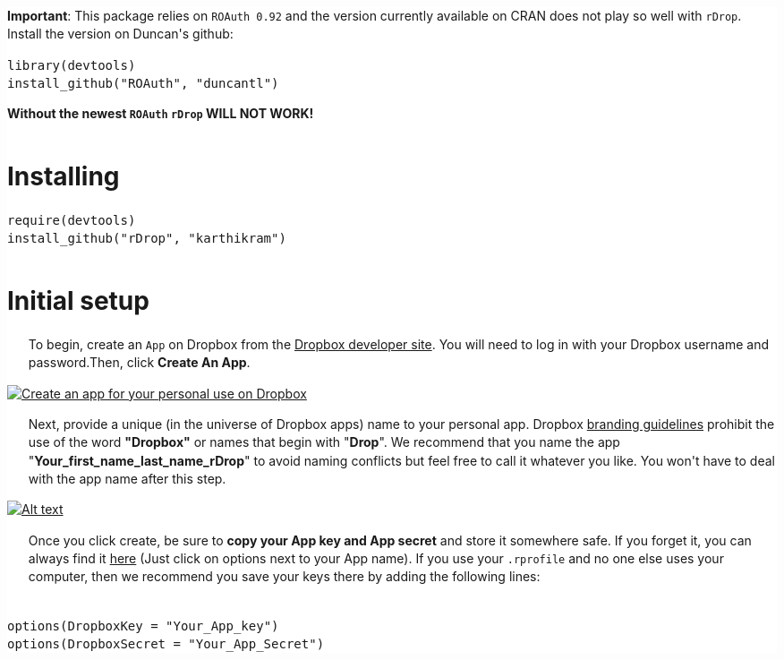 <p><strong>Important</strong>: This package relies on <code>ROAuth 0.92</code> and the version currently available on CRAN does not play so well with <code>rDrop</code>. Install the version on Duncan's github:</p>

<div class="highlight highlight-r"><pre>library(<span class="pl-smi">devtools</span>)
install_github(<span class="pl-s"><span class="pl-pds">"</span>ROAuth<span class="pl-pds">"</span></span>, <span class="pl-s"><span class="pl-pds">"</span>duncantl<span class="pl-pds">"</span></span>)</pre></div>

<p><strong>Without the newest <code>ROAuth</code> <code>rDrop</code> WILL NOT WORK!</strong></p>

<h1>
<a id="user-content-installing" class="anchor" href="#installing" aria-hidden="true"><span class="octicon octicon-link"></span></a>Installing</h1>

<div class="highlight highlight-r"><pre>require(<span class="pl-smi">devtools</span>)
install_github(<span class="pl-s"><span class="pl-pds">"</span>rDrop<span class="pl-pds">"</span></span>, <span class="pl-s"><span class="pl-pds">"</span>karthikram<span class="pl-pds">"</span></span>)</pre></div>

<h1>
<a id="user-content-initial-setup" class="anchor" href="#initial-setup" aria-hidden="true"><span class="octicon octicon-link"></span></a>Initial setup</h1>

<ul class="task-list">
<li>To begin, create an <code>App</code> on Dropbox from the <a href="https://www2.dropbox.com/developers/apps">Dropbox developer site</a>. You will need to log in with your Dropbox username and password.Then, click <strong>Create An App</strong>.</li>
</ul>

<p><a href="https://github.com/karthikram/rDrop/blob/master/screenshots/create_app.png?raw=true" target="_blank"><img src="https://github.com/karthikram/rDrop/raw/master/screenshots/create_app.png?raw=true" alt="Create an app for your personal use on Dropbox" style="max-width:100%;"></a></p>

<ul class="task-list">
<li>Next, provide a unique (in the universe of Dropbox apps) name to your personal app. Dropbox <a href="https://www2.dropbox.com/developers/reference/branding">branding guidelines</a>  prohibit the use of the word <strong>"Dropbox"</strong> or names that begin with "<strong>Drop</strong>". We recommend that you name the app "<strong>Your_first_name_last_name_rDrop</strong>" to avoid naming conflicts but feel free to call it whatever you like. You won't have to deal with the app name after this step.</li>
</ul>

<p><a href="https://github.com/karthikram/rDrop/blob/master/screenshots/name_your_app.png?raw=true" target="_blank"><img src="https://github.com/karthikram/rDrop/raw/master/screenshots/name_your_app.png?raw=true" alt="Alt text" style="max-width:100%;"></a></p>

<ul class="task-list">
<li>Once you click create, be sure to <strong>copy your App key and App secret</strong> and store it somewhere safe. If you forget it, you can always find it <a href="https://www.dropbox.com/developers/apps">here</a> (Just click on options next to your App name).  If you use your <code>.rprofile</code> and no one else uses your computer,  then we recommend you save your keys there by adding the following lines: <br><br>
</li>
</ul>

<div class="highlight highlight-r"><pre>options(<span class="pl-v">DropboxKey</span> <span class="pl-k">=</span> <span class="pl-s"><span class="pl-pds">"</span>Your_App_key<span class="pl-pds">"</span></span>)
options(<span class="pl-v">DropboxSecret</span> <span class="pl-k">=</span> <span class="pl-s"><span class="pl-pds">"</span>Your_App_Secret<span class="pl-pds">"</span></span>)</pre></div>
